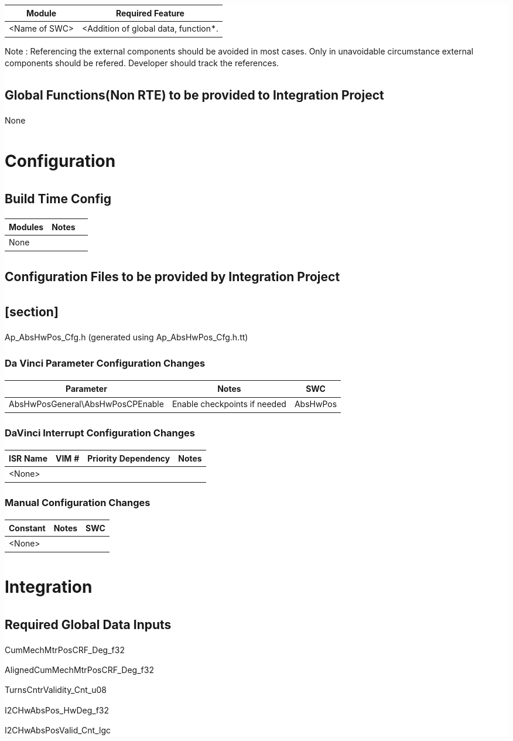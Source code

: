 | Module          | Required Feature                       |
|-----------------|----------------------------------------|
| \<Name of SWC\> | \<Addition of global data, function\*. |

Note : Referencing the external components should be avoided in most
cases. Only in unavoidable circumstance external components should be
refered. Developer should track the references.

## Global Functions(Non RTE) to be provided to Integration Project

None

# Configuration

## Build Time Config

| Modules | Notes |     |
|---------|-------|-----|
| None    |       |     |

## Configuration Files to be provided by Integration Project

##  [section]

Ap_AbsHwPos_Cfg.h (generated using Ap_AbsHwPos_Cfg.h.tt)

### Da Vinci Parameter Configuration Changes

| Parameter                        | Notes                        | SWC      |
|----------------------------------|------------------------------|----------|
| AbsHwPosGeneral\AbsHwPosCPEnable | Enable checkpoints if needed | AbsHwPos |

### DaVinci Interrupt Configuration Changes

| ISR Name | VIM \# | Priority Dependency | Notes |
|----------|--------|---------------------|-------|
| \<None\> |        |                     |       |

### Manual Configuration Changes

| Constant | Notes | SWC |
|----------|-------|-----|
| \<None\> |       |     |

# Integration

## Required Global Data Inputs

CumMechMtrPosCRF_Deg_f32

AlignedCumMechMtrPosCRF_Deg_f32

TurnsCntrValidity_Cnt_u08

I2CHwAbsPos_HwDeg_f32

I2CHwAbsPosValid_Cnt_lgc
